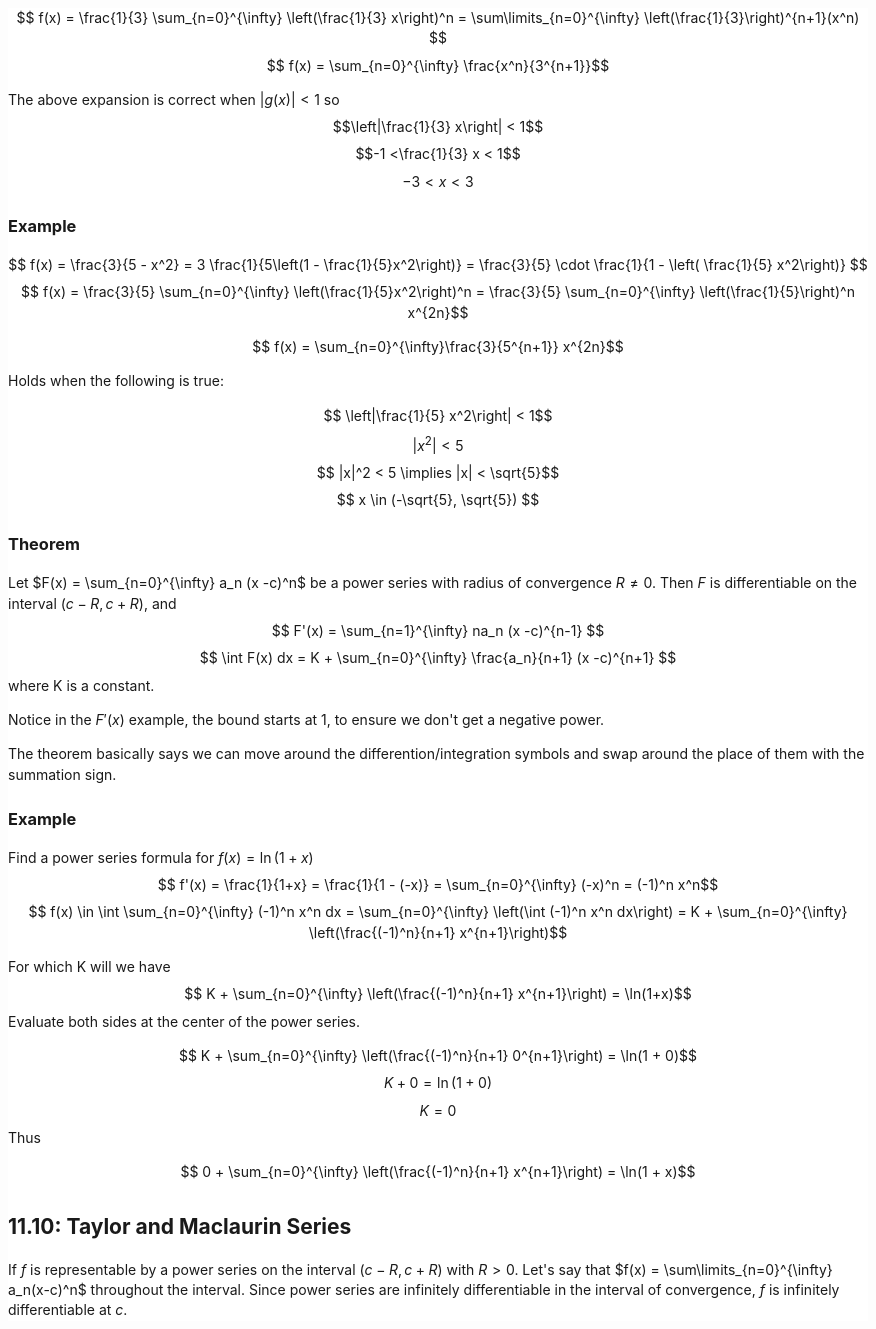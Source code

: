 $$ f(x) = \frac{1}{3} \sum_{n=0}^{\infty} \left(\frac{1}{3} x\right)^n = \sum\limits_{n=0}^{\infty} \left(\frac{1}{3}\right)^{n+1}(x^n) $$
$$ f(x) = \sum_{n=0}^{\infty} \frac{x^n}{3^{n+1}}$$

The above expansion is correct when $|g(x)| < 1$ so
$$\left|\frac{1}{3} x\right| < 1$$
$$-1 <\frac{1}{3} x < 1$$
$$-3 < x < 3$$

### Example
$$ f(x) = \frac{3}{5 - x^2} = 3 \frac{1}{5\left(1 - \frac{1}{5}x^2\right)} = \frac{3}{5} \cdot \frac{1}{1 - \left( \frac{1}{5} x^2\right)} $$
$$ f(x) = \frac{3}{5} \sum_{n=0}^{\infty} \left(\frac{1}{5}x^2\right)^n = \frac{3}{5} \sum_{n=0}^{\infty} \left(\frac{1}{5}\right)^n x^{2n}$$

$$ f(x) = \sum_{n=0}^{\infty}\frac{3}{5^{n+1}} x^{2n}$$

Holds when the following is true:

$$ \left|\frac{1}{5} x^2\right| < 1$$
$$ |x^2| < 5$$
$$ |x|^2 < 5 \implies |x| < \sqrt{5}$$
$$ x \in (-\sqrt{5}, \sqrt{5}) $$

### Theorem
Let $F(x) = \sum_{n=0}^{\infty} a_n (x -c)^n$ be a power series with radius of convergence $R \neq 0$. Then $F$ is differentiable on the interval $(c- R, c+R)$, and
$$ F'(x) = \sum_{n=1}^{\infty} na_n (x -c)^{n-1} $$
$$ \int F(x) dx = K + \sum_{n=0}^{\infty} \frac{a_n}{n+1} (x -c)^{n+1} $$
where K is a constant.  

Notice in the $F'(x)$ example, the bound starts at 1, to ensure we don't get a negative power.  

The theorem basically says we can move around the differention/integration symbols and swap around the place of them with the summation sign.

### Example
Find a power series formula for $f(x) = \ln(1 +x)$
$$ f'(x) = \frac{1}{1+x} = \frac{1}{1 - (-x)} = \sum_{n=0}^{\infty} (-x)^n = (-1)^n x^n$$
$$ f(x) \in \int \sum_{n=0}^{\infty} (-1)^n x^n dx = \sum_{n=0}^{\infty} \left(\int (-1)^n x^n dx\right) = K + \sum_{n=0}^{\infty} \left(\frac{(-1)^n}{n+1} x^{n+1}\right)$$

For which K will we have
$$  K + \sum_{n=0}^{\infty} \left(\frac{(-1)^n}{n+1} x^{n+1}\right) = \ln(1+x)$$
Evaluate both sides at the center of the power series.

$$ K + \sum_{n=0}^{\infty} \left(\frac{(-1)^n}{n+1} 0^{n+1}\right) = \ln(1 + 0)$$
$$ K + 0 = \ln(1 + 0)$$
$$ K = 0$$
Thus

$$ 0 + \sum_{n=0}^{\infty} \left(\frac{(-1)^n}{n+1} x^{n+1}\right) = \ln(1 + x)$$

## 11.10: Taylor and Maclaurin Series
If $f$ is representable by a power series on the interval $(c-R, c+R)$ with $R>0$. Let's say that $f(x) = \sum\limits_{n=0}^{\infty} a_n(x-c)^n$ throughout the interval. Since power series are infinitely differentiable in the interval of convergence, $f$ is infinitely differentiable at $c$.
